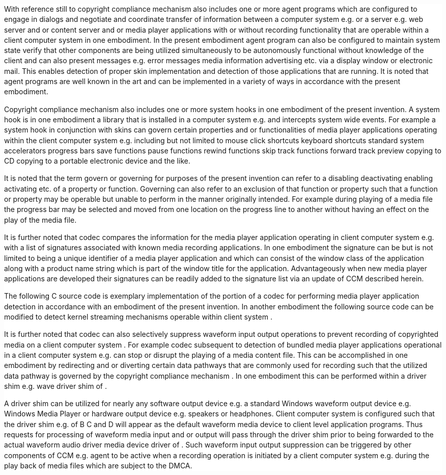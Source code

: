 With reference still to copyright compliance mechanism also includes one or more agent programs which are configured to engage in dialogs and negotiate and coordinate transfer of information between a computer system e.g. or a server e.g. web server and or content server and or media player applications with or without recording functionality that are operable within a client computer system in one embodiment. In the present embodiment agent program can also be configured to maintain system state verify that other components are being utilized simultaneously to be autonomously functional without knowledge of the client and can also present messages e.g. error messages media information advertising etc. via a display window or electronic mail. This enables detection of proper skin implementation and detection of those applications that are running. It is noted that agent programs are well known in the art and can be implemented in a variety of ways in accordance with the present embodiment.

Copyright compliance mechanism also includes one or more system hooks in one embodiment of the present invention. A system hook is in one embodiment a library that is installed in a computer system e.g. and intercepts system wide events. For example a system hook in conjunction with skins can govern certain properties and or functionalities of media player applications operating within the client computer system e.g. including but not limited to mouse click shortcuts keyboard shortcuts standard system accelerators progress bars save functions pause functions rewind functions skip track functions forward track preview copying to CD copying to a portable electronic device and the like.

It is noted that the term govern or governing for purposes of the present invention can refer to a disabling deactivating enabling activating etc. of a property or function. Governing can also refer to an exclusion of that function or property such that a function or property may be operable but unable to perform in the manner originally intended. For example during playing of a media file the progress bar may be selected and moved from one location on the progress line to another without having an effect on the play of the media file.

It is further noted that codec compares the information for the media player application operating in client computer system e.g. with a list of signatures associated with known media recording applications. In one embodiment the signature can be but is not limited to being a unique identifier of a media player application and which can consist of the window class of the application along with a product name string which is part of the window title for the application. Advantageously when new media player applications are developed their signatures can be readily added to the signature list via an update of CCM described herein.

The following C source code is exemplary implementation of the portion of a codec for performing media player application detection in accordance with an embodiment of the present invention. In another embodiment the following source code can be modified to detect kernel streaming mechanisms operable within client system .

It is further noted that codec can also selectively suppress waveform input output operations to prevent recording of copyrighted media on a client computer system . For example codec subsequent to detection of bundled media player applications operational in a client computer system e.g. can stop or disrupt the playing of a media content file. This can be accomplished in one embodiment by redirecting and or diverting certain data pathways that are commonly used for recording such that the utilized data pathway is governed by the copyright compliance mechanism . In one embodiment this can be performed within a driver shim e.g. wave driver shim of .

A driver shim can be utilized for nearly any software output device e.g. a standard Windows waveform output device e.g. Windows Media Player or hardware output device e.g. speakers or headphones. Client computer system is configured such that the driver shim e.g. of B C and D will appear as the default waveform media device to client level application programs. Thus requests for processing of waveform media input and or output will pass through the driver shim prior to being forwarded to the actual waveform audio driver media device driver of . Such waveform input output suppression can be triggered by other components of CCM e.g. agent to be active when a recording operation is initiated by a client computer system e.g. during the play back of media files which are subject to the DMCA.

